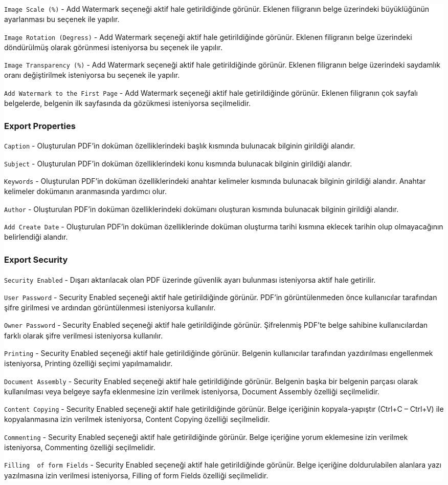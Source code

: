 `Image Scale (%)` - Add Watermark seçeneği aktif hale getirildiğinde görünür. Eklenen filigranın belge üzerindeki büyüklüğünün ayarlanması bu seçenek ile yapılır.

`Image Rotation (Degress)` - Add Watermark seçeneği aktif hale getirildiğinde görünür. Eklenen filigranın belge üzerindeki döndürülmüş olarak görünmesi isteniyorsa bu seçenek ile yapılır.

`Image Transparency (%)` - Add Watermark seçeneği aktif hale getirildiğinde görünür. Eklenen filigranın belge üzerindeki saydamlık oranı değiştirilmek isteniyorsa bu seçenek ile yapılır.

`Add Watermark to the First Page` - Add Watermark seçeneği aktif hale getirildiğinde görünür. Eklenen filigranın çok sayfalı belgelerde, belgenin ilk sayfasında da gözükmesi isteniyorsa seçilmelidir.

### Export Properties

`Caption` - Oluşturulan PDF’in doküman özelliklerindeki başlık kısmında bulunacak bilginin girildiği alandır.

`Subject` - Oluşturulan PDF’in doküman özelliklerindeki konu kısmında bulunacak bilginin girildiği alandır.

`Keywords` - Oluşturulan PDF’in doküman özelliklerindeki anahtar kelimeler kısmında bulunacak bilginin girildiği alandır. Anahtar kelimeler dokümanın aranmasında yardımcı olur.

`Author` - Oluşturulan PDF’in doküman özelliklerindeki dokümanı oluşturan kısmında bulunacak bilginin girildiği alandır.

`Add Create Date` - Oluşturulan PDF’in doküman özelliklerinde doküman oluşturma tarihi kısmına eklecek tarihin olup olmayacağının belirlendiği alandır.

### Export Security

`Security Enabled` - Dışarı aktarılacak olan PDF üzerinde güvenlik ayarı bulunması isteniyorsa aktif hale getirilir.

`User Password` - Security Enabled seçeneği aktif hale getirildiğinde görünür. PDF’in görüntülenmeden önce kullanıcılar tarafından şifre girilmesi ve ardından görüntülenmesi isteniyorsa kullanılır.

`Owner Password` - Security Enabled seçeneği aktif hale getirildiğinde görünür. Şifrelenmiş PDF’te belge sahibine kullanıcılardan farklı olarak şifre verilmesi isteniyorsa kullanılır.

`Printing` -  Security Enabled seçeneği aktif hale getirildiğinde görünür. Belgenin kullanıcılar tarafından yazdırılması engellenmek isteniyorsa, Printing özelliği seçimi yapılmamalıdır.

`Document Assembly` - Security Enabled seçeneği aktif hale getirildiğinde görünür. Belgenin başka bir belgenin parçası olarak kullanılması veya belgeye sayfa eklenmesine izin verilmek isteniyorsa, Document Assembly özelliği seçilmelidir.

`Content Copying` - Security Enabled seçeneği aktif hale getirildiğinde görünür. Belge içeriğinin kopyala-yapıştır (Ctrl+C – Ctrl+V) ile kopyalanmasına izin verilmek isteniyorsa, Content Copying özelliği seçilmelidir.

`Commenting` - Security Enabled seçeneği aktif hale getirildiğinde görünür. Belge içeriğine yorum eklemesine izin verilmek isteniyorsa, Commenting özelliği seçilmelidir.

`Filling  of form Fields` - Security Enabled seçeneği aktif hale getirildiğinde görünür. Belge içeriğine doldurulabilen alanlara yazı yazılmasına izin verilmesi isteniyorsa, Filling  of form Fields özelliği seçilmelidir.
